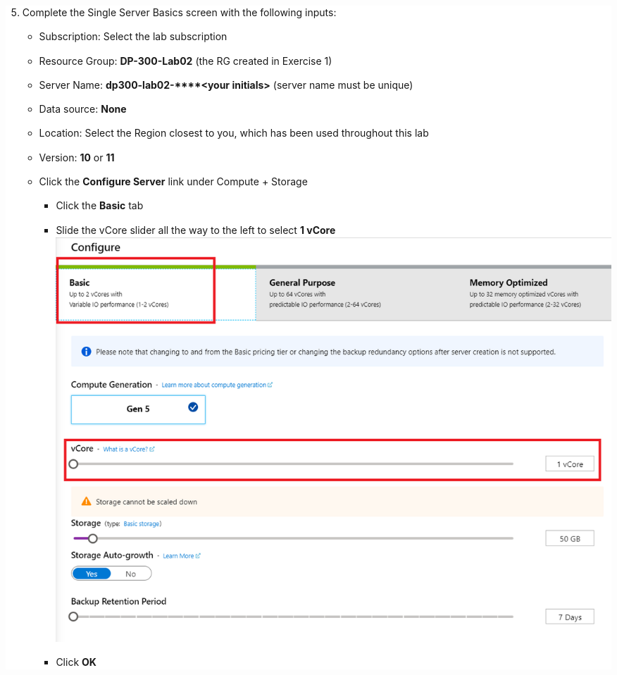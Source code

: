 5. Complete the Single Server Basics screen with the following inputs:

	- Subscription: Select the lab subscription

	- Resource Group: **DP-300-Lab02** (the RG created in Exercise 1)

	- Server Name: **dp300-lab02-****&lt;your initials&gt;** (server name must be unique)

	- Data source: **None**

	- Location: Select the Region closest to you, which has been used throughout this lab

	- Version: **10** or **11**

	- Click the **Configure Server** link under Compute + Storage

		- Click the **Basic** tab

		- Slide the vCore slider all the way to the left to select **1 vCore**  
‎
	![Picture 46](../images/dp-3300-module-22-lab-37.png)

		- Click **OK**
